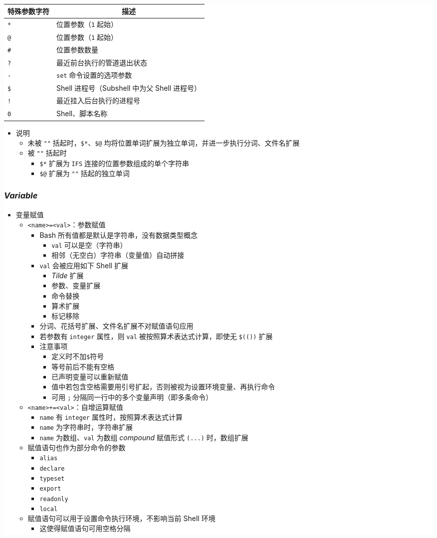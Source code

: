 | 特殊参数字符 | 描述                                         |
|--------------|----------------------------------------------|
| `*`          | 位置参数（`1` 起始）                         |
| `@`          | 位置参数（`1` 起始）                         |
| `#`          | 位置参数数量                                 |
| `?`          | 最近前台执行的管道退出状态                   |
| `-`          | `set` 命令设置的选项参数                     |
| `$`          | Shell 进程号（Subshell 中为父 Shell 进程号） |
| `!`          | 最近挂入后台执行的进程号                     |
| `0`          | Shell、脚本名称                              |

-   说明
    -   未被 `""` 括起时，`$*`、`$@` 均将位置单词扩展为独立单词，并进一步执行分词、文件名扩展
    -   被 `""` 括起时
        -   `$*` 扩展为 `IFS` 连接的位置参数组成的单个字符串
        -   `$@` 扩展为 `""` 括起的独立单词

### *Variable*

-   变量赋值
    -   `<name>=<val>`：参数赋值
        -   Bash 所有值都是默认是字符串，没有数据类型概念
            -   `val` 可以是空（字符串）
            -   相邻（无空白）字符串（变量值）自动拼接
        -   `val` 会被应用如下 Shell 扩展
            -   *Tilde* 扩展
            -   参数、变量扩展
            -   命令替换
            -   算术扩展
            -   标记移除
        -   分词、花括号扩展、文件名扩展不对赋值语句应用
        -   若参数有 `integer` 属性，则 `val` 被按照算术表达式计算，即使无 `$(())` 扩展
        -   注意事项
            -   定义时不加`$`符号
            -   等号前后不能有空格
            -   已声明变量可以重新赋值
            -   值中若包含空格需要用引号扩起，否则被视为设置环境变量、再执行命令
            -   可用 `;` 分隔同一行中的多个变量声明（即多条命令）
    -   `<name>+=<val>`：自增运算赋值
        -   `name` 有 `integer` 属性时，按照算术表达式计算
        -   `name` 为字符串时，字符串扩展
        -   `name` 为数组、`val` 为数组 *compound* 赋值形式 `(...)` 时，数组扩展
    -   赋值语句也作为部分命令的参数
        -   `alias`
        -   `declare`
        -   `typeset`
        -   `export`
        -   `readonly`
        -   `local`
    -   赋值语句可以用于设置命令执行环境，不影响当前 Shell 环境
        -   这使得赋值语句可用空格分隔
